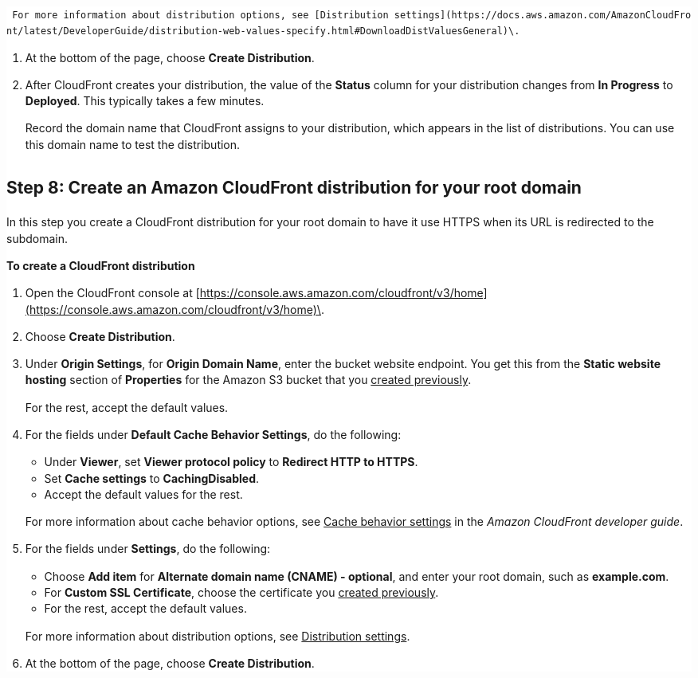      For more information about distribution options, see [Distribution settings](https://docs.aws.amazon.com/AmazonCloudFront/latest/DeveloperGuide/distribution-web-values-specify.html#DownloadDistValuesGeneral)\. 

   

1. At the bottom of the page, choose **Create Distribution**\.

1. After CloudFront creates your distribution, the value of the **Status** column for your distribution changes from **In Progress** to **Deployed**\. This typically takes a few minutes\.

   Record the domain name that CloudFront assigns to your distribution, which appears in the list of distributions\. You can use this domain name to test the distribution\. 

## Step 8: Create an Amazon CloudFront distribution for your root domain<a name="getting-started-cloudfront-distribution-root"></a>

In this step you create a CloudFront distribution for your root domain to have it use HTTPS when its URL is redirected to the subdomain\.<a name="getting-started-cloudfront-distribution-root-procedure"></a>

**To create a CloudFront distribution**

1. Open the CloudFront console at [https://console.aws.amazon.com/cloudfront/v3/home](https://console.aws.amazon.com/cloudfront/v3/home)\.

1. Choose **Create Distribution**\.

1. Under **Origin Settings**, for **Origin Domain Name**, enter the bucket website endpoint\. You get this from the **Static website hosting** section of **Properties** for the Amazon S3 bucket that you [created previously](#getting-started-cloudformation-create-s3-www-bucket)\.

   For the rest, accept the default values\.

1. For the fields under **Default Cache Behavior Settings**, do the following:
   + Under **Viewer**, set **Viewer protocol policy** to **Redirect HTTP to HTTPS**\. 
   + Set **Cache settings** to **CachingDisabled**\. 
   + Accept the default values for the rest\.

   For more information about cache behavior options, see [Cache behavior settings](https://docs.aws.amazon.com/AmazonCloudFront/latest/DeveloperGuide/distribution-web-values-specify.html#DownloadDistValuesCacheBehavior) in the *Amazon CloudFront developer guide*\.

1. For the fields under **Settings**, do the following:
   + Choose **Add item** for **Alternate domain name \(CNAME\) \- optional**, and enter your root domain, such as **example\.com**\.
   + For **Custom SSL Certificate**, choose the certificate you [created previously](#getting-started-cloudfront-request-certificate)\.
   + For the rest, accept the default values\.

   

   For more information about distribution options, see [Distribution settings](https://docs.aws.amazon.com/AmazonCloudFront/latest/DeveloperGuide/distribution-web-values-specify.html#DownloadDistValuesGeneral)\.

1. At the bottom of the page, choose **Create Distribution**\.
